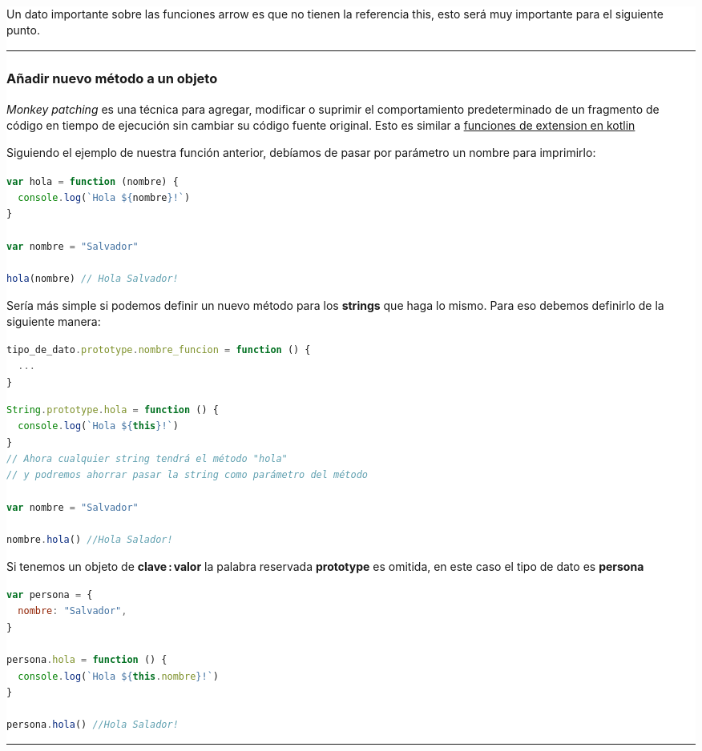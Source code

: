 Un dato importante sobre las funciones arrow es que no tienen la referencia this, esto será muy importante para el siguiente punto.

---

### Añadir nuevo método a un objeto

_Monkey patching_ es una técnica para agregar, modificar o suprimir el comportamiento predeterminado de un fragmento de código en tiempo de ejecución sin cambiar su código fuente original. Esto es similar a [funciones de extension en kotlin](https://devexperto.com/funciones-extension-kotlin-android/)

Siguiendo el ejemplo de nuestra función anterior, debíamos de pasar por parámetro un nombre para imprimirlo:

```javascript
var hola = function (nombre) {
  console.log(`Hola ${nombre}!`)
}

var nombre = "Salvador"

hola(nombre) // Hola Salvador!
```

Sería más simple si podemos definir un nuevo método para los **strings** que haga lo mismo.
Para eso debemos definirlo de la siguiente manera:

```javascript
tipo_de_dato.prototype.nombre_funcion = function () {
  ...
}
```

```javascript
String.prototype.hola = function () {
  console.log(`Hola ${this}!`)
}
// Ahora cualquier string tendrá el método "hola"
// y podremos ahorrar pasar la string como parámetro del método

var nombre = "Salvador"

nombre.hola() //Hola Salador!
```

Si tenemos un objeto de **clave**<kbd>:</kbd>**valor** la palabra reservada **prototype** es omitida, en este caso el tipo de dato es **persona**

```javascript
var persona = {
  nombre: "Salvador",
}

persona.hola = function () {
  console.log(`Hola ${this.nombre}!`)
}

persona.hola() //Hola Salador!
```

---